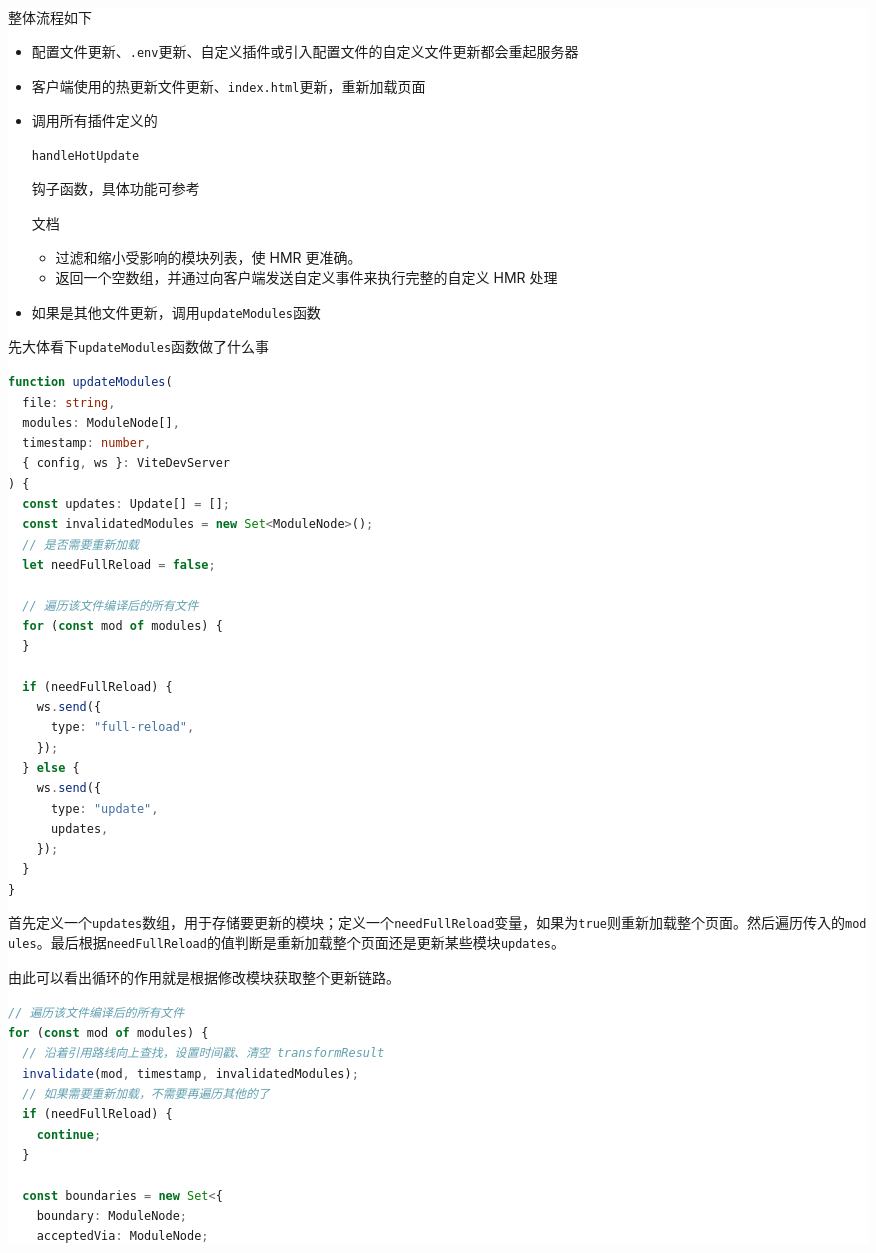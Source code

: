 整体流程如下

- 配置文件更新、`.env`更新、自定义插件或引入配置文件的自定义文件更新都会重起服务器

- 客户端使用的热更新文件更新、`index.html`更新，重新加载页面

- 调用所有插件定义的

  ```
  handleHotUpdate
  ```

  钩子函数，具体功能可参考

  文档

  - 过滤和缩小受影响的模块列表，使 HMR 更准确。
  - 返回一个空数组，并通过向客户端发送自定义事件来执行完整的自定义 HMR 处理

- 如果是其他文件更新，调用`updateModules`函数

先大体看下`updateModules`函数做了什么事

```typescript
function updateModules(
  file: string,
  modules: ModuleNode[],
  timestamp: number,
  { config, ws }: ViteDevServer
) {
  const updates: Update[] = [];
  const invalidatedModules = new Set<ModuleNode>();
  // 是否需要重新加载
  let needFullReload = false;

  // 遍历该文件编译后的所有文件
  for (const mod of modules) {
  }

  if (needFullReload) {
    ws.send({
      type: "full-reload",
    });
  } else {
    ws.send({
      type: "update",
      updates,
    });
  }
}
```

首先定义一个`updates`数组，用于存储要更新的模块；定义一个`needFullReload`变量，如果为`true`则重新加载整个页面。然后遍历传入的`modules`。最后根据`needFullReload`的值判断是重新加载整个页面还是更新某些模块`updates`。

由此可以看出循环的作用就是根据修改模块获取整个更新链路。

```typescript
// 遍历该文件编译后的所有文件
for (const mod of modules) {
  // 沿着引用路线向上查找，设置时间戳、清空 transformResult
  invalidate(mod, timestamp, invalidatedModules);
  // 如果需要重新加载，不需要再遍历其他的了
  if (needFullReload) {
    continue;
  }

  const boundaries = new Set<{
    boundary: ModuleNode;
    acceptedVia: ModuleNode;
```